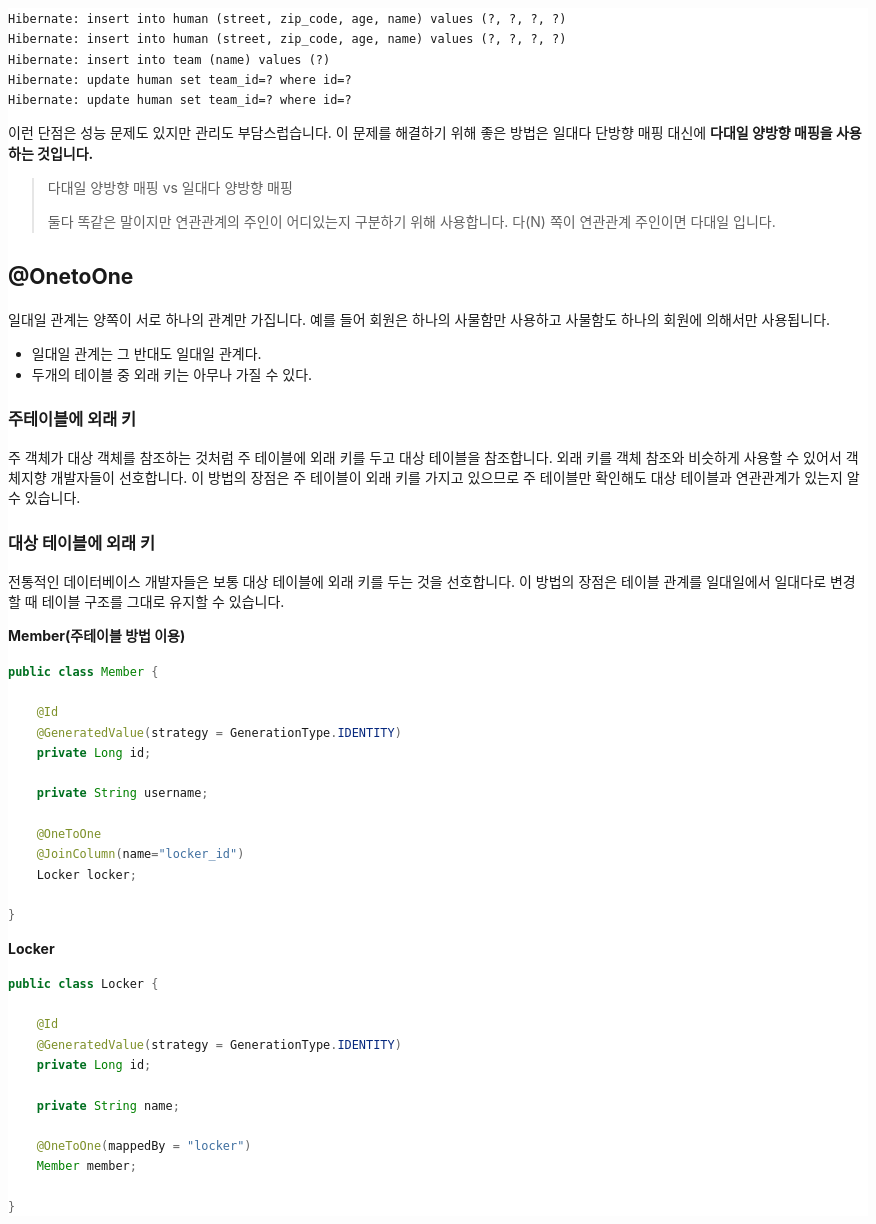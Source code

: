 ```
Hibernate: insert into human (street, zip_code, age, name) values (?, ?, ?, ?)
Hibernate: insert into human (street, zip_code, age, name) values (?, ?, ?, ?)
Hibernate: insert into team (name) values (?)
Hibernate: update human set team_id=? where id=?
Hibernate: update human set team_id=? where id=?
```

이런 단점은 성능 문제도 있지만 관리도 부담스럽습니다. 이 문제를 해결하기 위해 좋은 방법은 일대다 단방향 매핑 대신에 **다대일 양방향 매핑을 사용하는 것입니다.**

> 다대일 양방향 매핑 vs 일대다 양방향 매핑
>
> 둘다 똑같은 말이지만 연관관계의 주인이 어디있는지 구분하기 위해 사용합니다. 다(N) 쪽이 연관관계 주인이면 다대일 입니다.

## @OnetoOne

일대일 관계는 양쪽이 서로 하나의 관계만 가집니다. 예를 들어 회원은 하나의 사물함만 사용하고 사물함도 하나의 회원에 의해서만 사용됩니다. 

- 일대일 관계는 그 반대도 일대일 관계다.
- 두개의 테이블 중 외래 키는 아무나 가질 수 있다.

### 주테이블에 외래 키

주 객체가 대상 객체를 참조하는 것처럼 주 테이블에 외래 키를 두고 대상 테이블을 참조합니다. 외래 키를 객체 참조와 비슷하게 사용할 수 있어서 객체지향 개발자들이 선호합니다. 이 방법의 장점은 주 테이블이 외래 키를 가지고 있으므로 주 테이블만 확인해도 대상 테이블과 연관관계가 있는지 알 수 있습니다.

### 대상 테이블에 외래 키

전통적인 데이터베이스 개발자들은 보통 대상 테이블에 외래 키를 두는 것을 선호합니다. 이 방법의 장점은 테이블 관계를 일대일에서 일대다로 변경할 때 테이블 구조를 그대로 유지할 수 있습니다.

**Member(주테이블 방법 이용)**

```java
public class Member {

    @Id
    @GeneratedValue(strategy = GenerationType.IDENTITY)
    private Long id;

    private String username;

    @OneToOne
    @JoinColumn(name="locker_id")
    Locker locker;

}
```

**Locker**

```java
public class Locker {

    @Id
    @GeneratedValue(strategy = GenerationType.IDENTITY)
    private Long id;

    private String name;

    @OneToOne(mappedBy = "locker")
    Member member;

}
```
